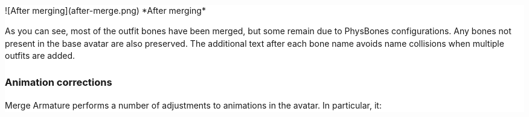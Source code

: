 <div style={{"float": "right", "max-width": "45%"}}>
  ![After merging](after-merge.png)
  *After merging*
</div>

</div>

As you can see, most of the outfit bones have been merged, but some remain due to PhysBones configurations. Any bones
not
present in the base avatar are also preserved. The additional text after each bone name avoids name collisions when
multiple outfits are added.

### Animation corrections

Merge Armature performs a number of adjustments to animations in the avatar. In particular, it:
